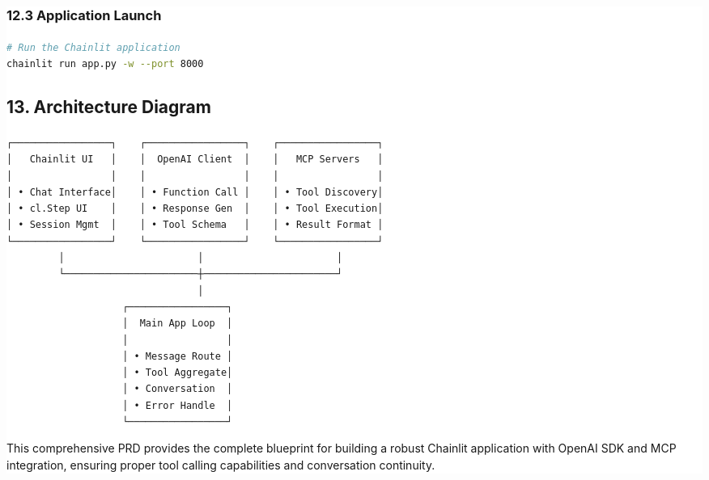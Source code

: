 ### 12.3 Application Launch

```bash
# Run the Chainlit application
chainlit run app.py -w --port 8000
```

## 13. Architecture Diagram

```
┌─────────────────┐    ┌─────────────────┐    ┌─────────────────┐
│   Chainlit UI   │    │  OpenAI Client  │    │   MCP Servers   │
│                 │    │                 │    │                 │
│ • Chat Interface│    │ • Function Call │    │ • Tool Discovery│
│ • cl.Step UI    │    │ • Response Gen  │    │ • Tool Execution│
│ • Session Mgmt  │    │ • Tool Schema   │    │ • Result Format │
└─────────────────┘    └─────────────────┘    └─────────────────┘
         │                       │                       │
         └───────────────────────┼───────────────────────┘
                                 │
                    ┌─────────────────┐
                    │  Main App Loop  │
                    │                 │
                    │ • Message Route │
                    │ • Tool Aggregate│
                    │ • Conversation  │
                    │ • Error Handle  │
                    └─────────────────┘
```

This comprehensive PRD provides the complete blueprint for building a robust Chainlit application with OpenAI SDK and MCP integration, ensuring proper tool calling capabilities and conversation continuity.
